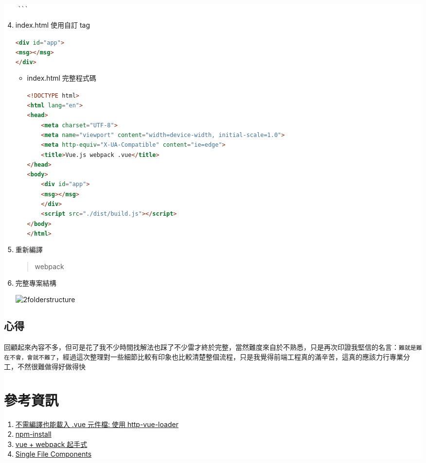         ```

4.  index.html 使用自訂 tag

    ```html
    <div id="app">
    <msg></msg>
    </div>
    ```

    *   index.html 完整程式碼

        ```html
        <!DOCTYPE html>
        <html lang="en">
        <head>
            <meta charset="UTF-8">
            <meta name="viewport" content="width=device-width, initial-scale=1.0">
            <meta http-equiv="X-UA-Compatible" content="ie=edge">
            <title>Vue.js webpack .vue</title>
        </head>
        <body>
            <div id="app">
            <msg></msg>
            </div>
            <script src="./dist/build.js"></script>
        </body>
        </html>
        ```

5.  重新編譯

    > webpack

6.  完整專案結構

    ![2folderstructure](https://user-images.githubusercontent.com/3851540/32699866-5c2efd56-c7f7-11e7-81b7-d4807d059a3b.png)

## 心得

回顧起來內容不多，但可是花了我不少時間找解法也踩了不少雷才終於完整，當然難度來自於不熟悉，只是再次印證我堅信的名言：`難就是難在不會，會就不難了`，經過這次整理對一些細節比較有印象也比較清楚整個流程，只是我覺得前端工程真的滿辛苦，這真的應該力行專業分工，不然很難做得好做得快

# 參考資訊

1.  [不需編譯也能載入 .vue 元件檔: 使用 http-vue-loader](https://kuro.tw/posts/2017/07/11/%E4%B8%8D%E9%9C%80%E7%B7%A8%E8%AD%AF%E4%B9%9F%E8%83%BD%E8%BC%89%E5%85%A5-vue-%E5%85%83%E4%BB%B6%E6%AA%94-%E4%BD%BF%E7%94%A8-http-vue-loader/)
2.  [npm-install](https://docs.npmjs.com/cli/install)
3.  [vue + webpack 起手式](https://segmentfault.com/a/1190000005363030)
4.  [Single File Components](https://vuejs.org/v2/guide/single-file-components.html)
